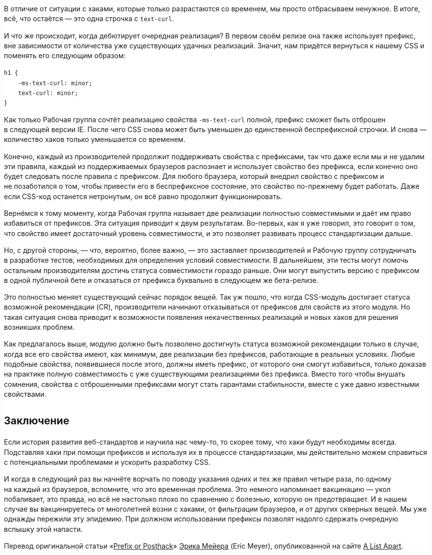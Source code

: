 В отличие от ситуации с хаками, которые только разрастаются со временем, мы просто отбрасываем ненужное. В итоге, всё, что остаётся — это одна строчка с `text-curl`.

И что же происходит, когда дебютирует очередная реализация? В первом своём релизе она также использует префикс, вне зависимости от количества уже существующих удачных реализаций. Значит, нам придётся вернуться к нашему CSS и поменять его следующим образом:

	h1 {
		-ms-text-curl: minor;
		text-curl: minor;
	}

Как только Рабочая группа сочтёт реализацию свойства `-ms-text-curl` полной, префикс сможет быть отброшен в следующей версии IE. После чего CSS снова может быть уменьшен до единственной беспрефиксной строчки. И снова — количество хаков только уменьшается со временем.

Конечно, каждый из производителей продолжит поддерживать свойства с префиксами, так что даже если мы и не удалим эти правила, каждый из поддерживаемых браузеров распознает и использует свойство без префикса, если конечно оно будет следовать после правила с префиксом. Для любого браузера, который внедрил свойство с префиксом и не позаботился о том, чтобы привести его в беспрефиксное состояние, это свойство по-прежнему будет работать. Даже если CSS-код останется нетронутым, он всё равно продолжит функционировать.

Вернёмся к тому моменту, когда Рабочая группа называет две реализации полностью совместимыми и даёт им право избавиться от префиксов. Эта ситуация приводит к двум результатам. Во-первых, как я уже говорил, это говорит о том, что свойство имеет достаточный уровень совместимости, и это позволяет развивать процесс стандартизации дальше.

Но, с другой стороны, — что, вероятно, более важно, — это заставляет производителей и Рабочую группу сотрудничать в разработке тестов, необходимых для определения условий совместимости. В дальнейшем, эти тесты могут помочь остальным производителям достичь статуса совместимости гораздо раньше. Они могут выпустить версию с префиксом в одной публичной бете и отказаться от префикса буквально в следующем же бета-релизе.

Это полностью меняет существующий сейчас порядок вещей. Так уж пошло, что когда CSS-модуль достигает статуса возможной рекомендации (CR), производители начинают отказываться от префиксов для свойств из этого модуля. Но такая ситуация снова приводит к возможности появления некачественных реализаций и новых хаков для решения возникших проблем.

Как предлагалось выше, модулю должно быть позволено достигнуть статуса возможной рекомендации только в случае, когда все его свойства имеют, как минимум, две реализации без префиксов, работающие в реальных условиях. Любые подобные свойства, появившиеся после этого, должны иметь префикс, от которого они смогут избавиться, только доказав на практике полную совместимость с уже существующими реализациями без префикса. Вместо того чтобы внушать сомнения, свойства с отброшенными префиксами могут стать гарантами стабильности, вместе с уже давно известными свойствами.

## Заключение

Если история развития веб-стандартов и научила нас чему-то, то скорее тому, что хаки будут необходимы всегда. Подставляя хаки при помощи префиксов и используя их в процессе стандартизации, мы действительно можем справиться с потенциальными проблемами и ускорить разработку CSS.

И когда в следующий раз вы начнёте ворчать по поводу указания одних и тех же правил четыре раза, по одному на каждый из браузеров, вспомните, что это временная проблема. Это немного напоминает вакцинацию — укол побаливает, это правда, но всё не настолько плохо по сравнению с болезнью, которую он предотвращает. И в нашем случае вы вакцинируетесь от многолетней возни с хаками, от фильтрации браузеров, и от других скверных вещей. Мы уже однажды пережили эту эпидемию. При должном использовании префиксы позволят надолго сдержать очередную вспышку этой напасти.

Перевод оригинальной статьи «[Prefix or Posthack](http://www.alistapart.com/articles/prefix-or-posthack/)» [Эрика Мейера](http://meyerweb.com/) (Eric Meyer), опубликованной на сайте [A List Apart](http://www.alistapart.com/).
